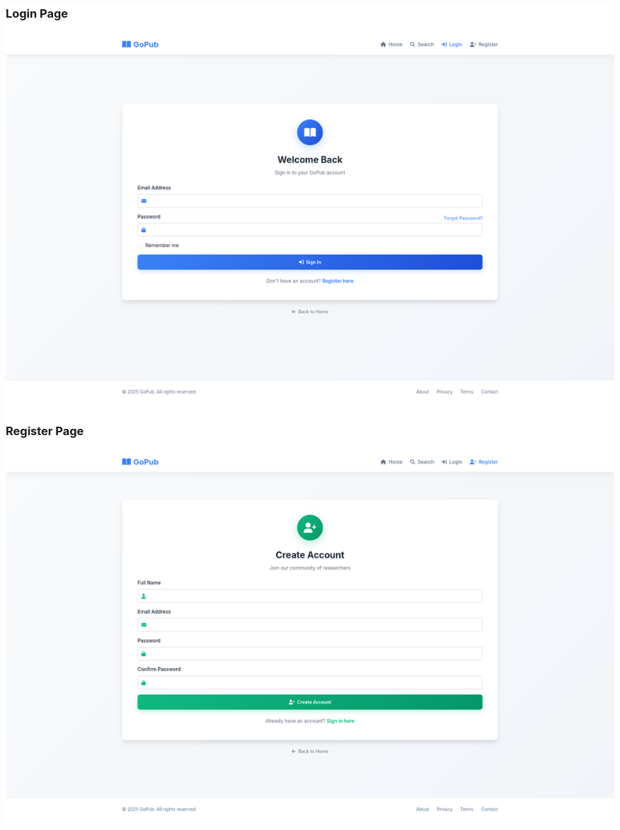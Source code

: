 ### Login Page
![Login](screenshot/login.png)

### Register Page
![Register](screenshot/register.png)
